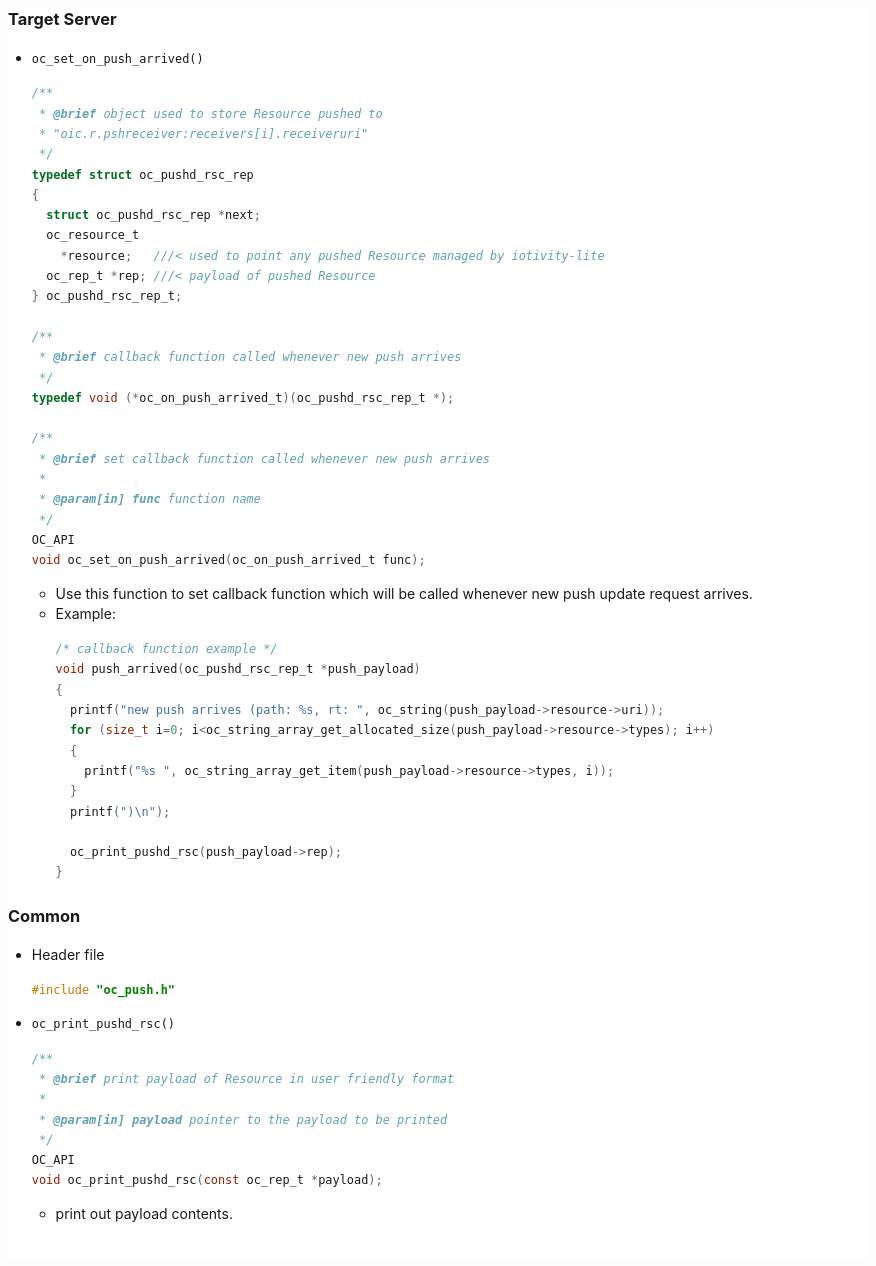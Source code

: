 ### Target Server
- `oc_set_on_push_arrived()`
	```c
	/**
	 * @brief object used to store Resource pushed to
	 * "oic.r.pshreceiver:receivers[i].receiveruri"
	 */
	typedef struct oc_pushd_rsc_rep
	{
	  struct oc_pushd_rsc_rep *next;
	  oc_resource_t
		*resource;   ///< used to point any pushed Resource managed by iotivity-lite
	  oc_rep_t *rep; ///< payload of pushed Resource
	} oc_pushd_rsc_rep_t;

	/**
	 * @brief callback function called whenever new push arrives
	 */
	typedef void (*oc_on_push_arrived_t)(oc_pushd_rsc_rep_t *);

	/**
	 * @brief set callback function called whenever new push arrives
	 *
	 * @param[in] func function name
	 */
	OC_API
	void oc_set_on_push_arrived(oc_on_push_arrived_t func);
	```
	- Use this function to set callback function which will be called whenever new push update request arrives.
	- Example:
		```c
		/* callback function example */
		void push_arrived(oc_pushd_rsc_rep_t *push_payload)
		{
		  printf("new push arrives (path: %s, rt: ", oc_string(push_payload->resource->uri));
		  for (size_t i=0; i<oc_string_array_get_allocated_size(push_payload->resource->types); i++)
		  {
			printf("%s ", oc_string_array_get_item(push_payload->resource->types, i));
		  }
		  printf(")\n");

		  oc_print_pushd_rsc(push_payload->rep);
		}
		```

### Common
- Header file
	```c
	#include "oc_push.h"
	```
- `oc_print_pushd_rsc()`
	```c
	/**
	 * @brief print payload of Resource in user friendly format
	 *
	 * @param[in] payload pointer to the payload to be printed
	 */
	OC_API
	void oc_print_pushd_rsc(const oc_rep_t *payload);
	```
	- print out payload contents.
<br>